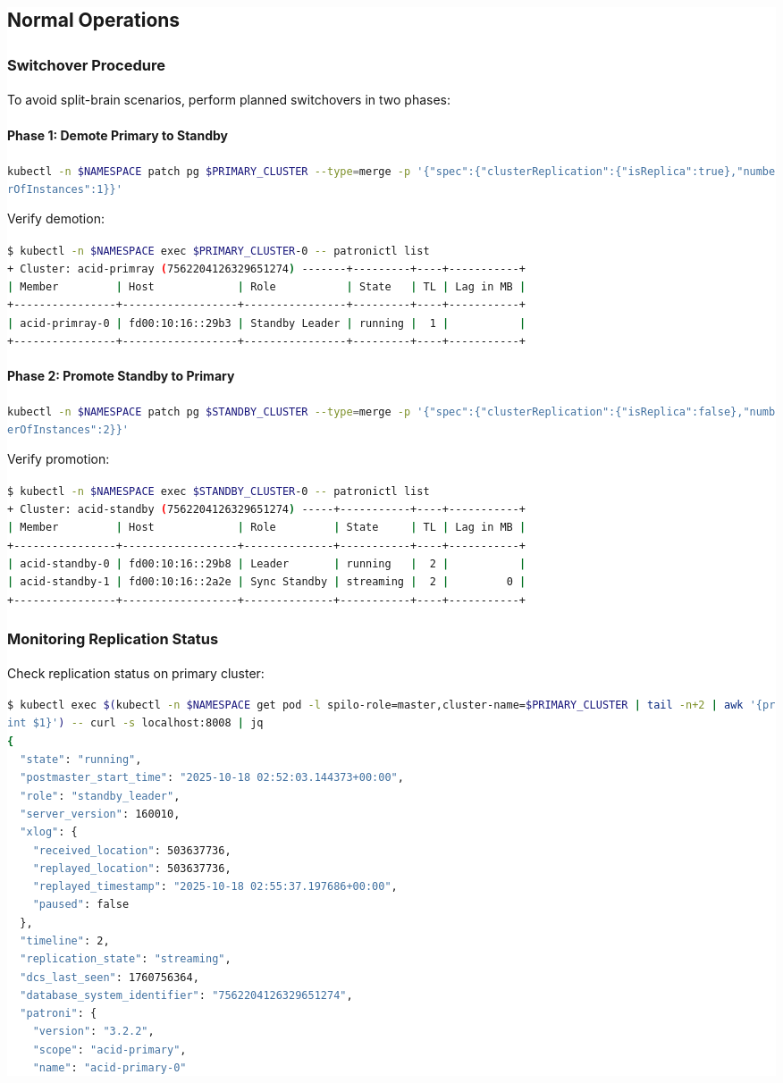 ## Normal Operations

### Switchover Procedure

To avoid split-brain scenarios, perform planned switchovers in two phases:

#### Phase 1: Demote Primary to Standby

```bash
kubectl -n $NAMESPACE patch pg $PRIMARY_CLUSTER --type=merge -p '{"spec":{"clusterReplication":{"isReplica":true},"numberOfInstances":1}}'
```

Verify demotion:
```bash
$ kubectl -n $NAMESPACE exec $PRIMARY_CLUSTER-0 -- patronictl list
+ Cluster: acid-primray (7562204126329651274) -------+---------+----+-----------+
| Member         | Host             | Role           | State   | TL | Lag in MB |
+----------------+------------------+----------------+---------+----+-----------+
| acid-primray-0 | fd00:10:16::29b3 | Standby Leader | running |  1 |           |
+----------------+------------------+----------------+---------+----+-----------+
```

#### Phase 2: Promote Standby to Primary

```bash
kubectl -n $NAMESPACE patch pg $STANDBY_CLUSTER --type=merge -p '{"spec":{"clusterReplication":{"isReplica":false},"numberOfInstances":2}}'
```

Verify promotion:
```bash
$ kubectl -n $NAMESPACE exec $STANDBY_CLUSTER-0 -- patronictl list
+ Cluster: acid-standby (7562204126329651274) -----+-----------+----+-----------+
| Member         | Host             | Role         | State     | TL | Lag in MB |
+----------------+------------------+--------------+-----------+----+-----------+
| acid-standby-0 | fd00:10:16::29b8 | Leader       | running   |  2 |           |
| acid-standby-1 | fd00:10:16::2a2e | Sync Standby | streaming |  2 |         0 |
+----------------+------------------+--------------+-----------+----+-----------+
```

### Monitoring Replication Status

Check replication status on primary cluster:

```bash
$ kubectl exec $(kubectl -n $NAMESPACE get pod -l spilo-role=master,cluster-name=$PRIMARY_CLUSTER | tail -n+2 | awk '{print $1}') -- curl -s localhost:8008 | jq
{
  "state": "running",
  "postmaster_start_time": "2025-10-18 02:52:03.144373+00:00",
  "role": "standby_leader",
  "server_version": 160010,
  "xlog": {
    "received_location": 503637736,
    "replayed_location": 503637736,
    "replayed_timestamp": "2025-10-18 02:55:37.197686+00:00",
    "paused": false
  },
  "timeline": 2,
  "replication_state": "streaming",
  "dcs_last_seen": 1760756364,
  "database_system_identifier": "7562204126329651274",
  "patroni": {
    "version": "3.2.2",
    "scope": "acid-primary",
    "name": "acid-primary-0"
```